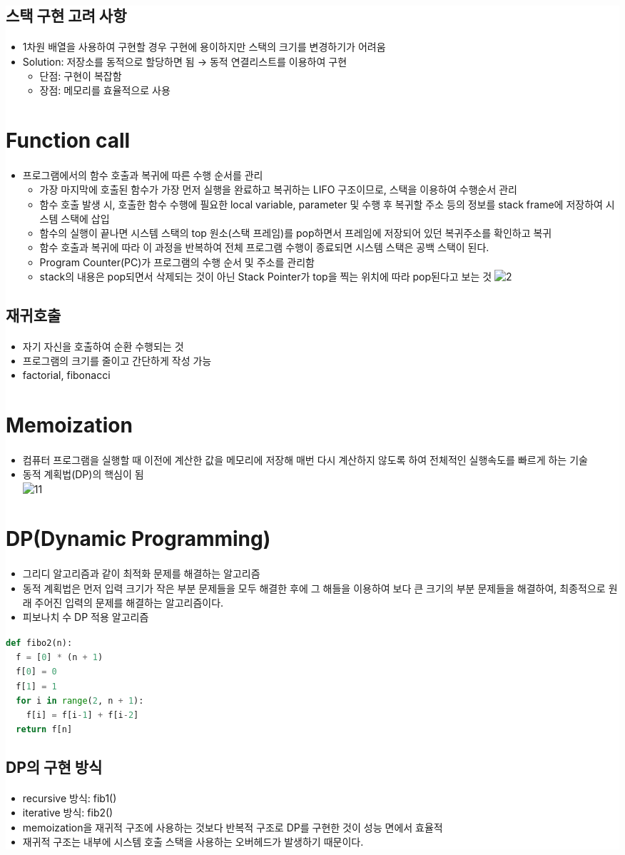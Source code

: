 ## 스택 구현 고려 사항
- 1차원 배열을 사용하여 구현할 경우 구현에 용이하지만 스택의 크기를 변경하기가 어려움
- Solution: 저장소를 동적으로 할당하면 됨 &rarr; 동적 연결리스트를 이용하여 구현
  - 단점: 구현이 복잡함
  - 장점: 메모리를 효율적으로 사용

# Function call
- 프로그램에서의 함수 호출과 복귀에 따른 수행 순서를 관리
  - 가장 마지막에 호출된 함수가 가장 먼저 실행을 완료하고 복귀하는 LIFO 구조이므로, 스택을 이용하여 수행순서 관리
  - 함수 호출 발생 시, 호출한 함수 수행에 필요한 local variable, parameter 및 수행 후 복귀할 주소 등의 정보를 stack frame에 저장하여 시스템 스택에 삽입
  - 함수의 실행이 끝나면 시스템 스택의 top 원소(스택 프레임)를 pop하면서 프레임에 저장되어 있던 복귀주소를 확인하고 복귀
  - 함수 호출과 복귀에 따라 이 과정을 반복하여 전체 프로그램 수행이 종료되면 시스템 스택은 공백 스택이 된다.    
  - Program Counter(PC)가 프로그램의 수행 순서 및 주소를 관리함
  - stack의 내용은 pop되면서 삭제되는 것이 아닌  Stack Pointer가 top을 찍는 위치에 따라 pop된다고 보는 것
![2](https://user-images.githubusercontent.com/108309396/218360971-ededd3c4-c04f-4c28-baff-34040d42ec5f.png)

## 재귀호출
- 자기 자신을 호출하여 순환 수행되는 것
- 프로그램의 크기를 줄이고 간단하게 작성 가능
- factorial, fibonacci

# Memoization
- 컴퓨터 프로그램을 실행할 때 이전에 계산한 값을 메모리에 저장해 매번 다시 계산하지 않도록 하여 전체적인 실행속도를 빠르게 하는 기술
- 동적 계획법(DP)의 핵심이 됨  
![11](https://user-images.githubusercontent.com/108309396/218609313-04d3ab5a-c019-4459-9002-3ff38d8623e0.png)

# DP(Dynamic Programming)
- 그리디 알고리즘과 같이 최적화 문제를 해결하는 알고리즘
- 동적 계획법은 먼저 입력 크기가 작은 부분 문제들을 모두 해결한 후에 그 해들을 이용하여 보다 큰 크기의 부분 문제들을 해결하여, 최종적으로 원래 주어진 입력의 문제를 해결하는 알고리즘이다.
- 피보나치 수 DP 적용 알고리즘
```python
def fibo2(n):
  f = [0] * (n + 1)
  f[0] = 0
  f[1] = 1
  for i in range(2, n + 1):
    f[i] = f[i-1] + f[i-2]
  return f[n]
```

## DP의 구현 방식
- recursive 방식: fib1()
- iterative 방식: fib2()
- memoization을 재귀적 구조에 사용하는 것보다 반복적 구조로 DP를 구현한 것이 성능 면에서 효율적
- 재귀적 구조는 내부에 시스템 호출 스택을 사용하는 오버헤드가 발생하기 때문이다.
